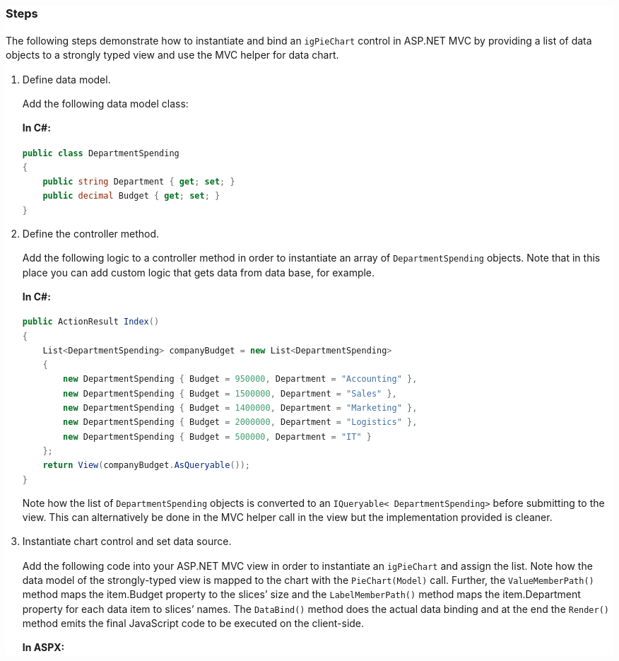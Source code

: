 ### <a id="mvc-steps"></a>Steps

The following steps demonstrate how to instantiate and bind an `igPieChart` control in ASP.NET MVC by providing a list of data objects to a strongly typed view and use the MVC helper for data chart.

1. Define data model.

	Add the following data model class:

	**In C#:**

	```csharp
	public class DepartmentSpending
	{
	    public string Department { get; set; }
	    public decimal Budget { get; set; }
	}
	```

2. Define the controller method.

	Add the following logic to a controller method in order to instantiate an array of `DepartmentSpending` objects. Note that in this place you can add custom logic that gets data from data base, for example.

	**In C#:**

	```csharp
	public ActionResult Index()
	{
	    List<DepartmentSpending> companyBudget = new List<DepartmentSpending>
	    {
	        new DepartmentSpending { Budget = 950000, Department = "Accounting" },
	        new DepartmentSpending { Budget = 1500000, Department = "Sales" },
	        new DepartmentSpending { Budget = 1400000, Department = "Marketing" },
	        new DepartmentSpending { Budget = 2000000, Department = "Logistics" },
	        new DepartmentSpending { Budget = 500000, Department = "IT" }
	    };
	    return View(companyBudget.AsQueryable());
	}
	```

	Note how the list of `DepartmentSpending` objects is converted to an `IQueryable< DepartmentSpending>` before submitting to the view. This can alternatively be done in the MVC helper call in the view but the implementation provided is cleaner.

3. Instantiate chart control and set data source.

	Add the following code into your ASP.NET MVC view in order to instantiate an `igPieChart` and assign the list. Note how the data model of the strongly-typed view is mapped to the chart with the `PieChart(Model)` call. Further, the `ValueMemberPath()` method maps the item.Budget property to the slices’ size and the `LabelMemberPath()` method maps the item.Department property for each data item to slices’ names. The `DataBind()` method does the actual data binding and at the end the `Render()` method emits the final JavaScript code to be executed on the client-side.

	**In ASPX:**
